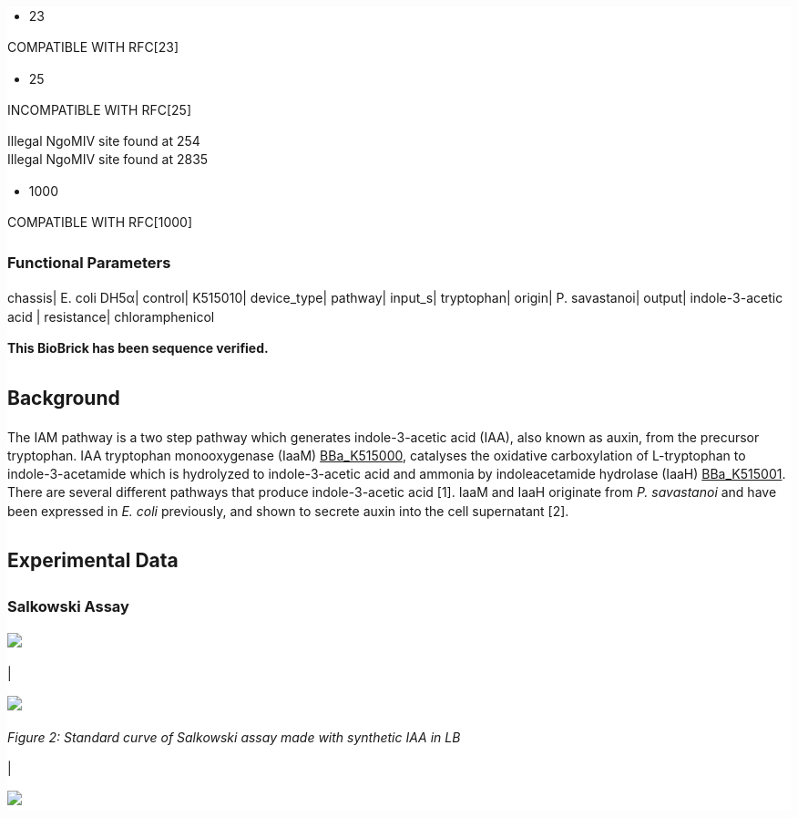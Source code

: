   * 23

COMPATIBLE WITH RFC[23]

  * 25

INCOMPATIBLE WITH RFC[25]

Illegal NgoMIV site found at 254  
Illegal NgoMIV site found at 2835  

  * 1000

COMPATIBLE WITH RFC[1000]

  

### Functional Parameters

chassis| E. coli DH5α| control| K515010| device_type| pathway| input_s|
tryptophan| origin| P. savastanoi| output| indole-3-acetic acid | resistance|
chloramphenicol

  

**This BioBrick has been sequence verified.**

## Background

The IAM pathway is a two step pathway which generates indole-3-acetic acid
(IAA), also known as auxin, from the precursor tryptophan. IAA tryptophan
monooxygenase (IaaM) [BBa_K515000](http://parts.igem.org/Part:BBa_K515000),
catalyses the oxidative carboxylation of L-tryptophan to indole-3-acetamide
which is hydrolyzed to indole-3-acetic acid and ammonia by indoleacetamide
hydrolase (IaaH) [BBa_K515001](http://parts.igem.org/Part:BBa_K515001). There
are several different pathways that produce indole-3-acetic acid [1]. IaaM and
IaaH originate from _P. savastanoi_ and have been expressed in _E. coli_
previously, and shown to secrete auxin into the cell supernatant [2].

## Experimental Data

### Salkowski Assay
[![](http://2011.igem.org/wiki/images/5/58/ICL_ProtocolIconDark.png)](http://2011.igem.org/Team:Imperial_College_London/Protocols_Auxin)

|

![](http://2011.igem.org/wiki/images/a/ad/ICL_Latest.standard.curve.png)

_Figure 2: Standard curve of Salkowski assay made with synthetic IAA in LB_

|

![](http://parts.igem.org/wiki/images/5/58/ICL_salkowski_cuvettes.JPG)
